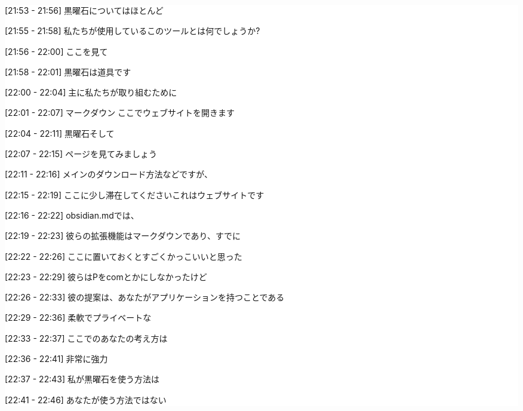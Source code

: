[21:53 - 21:56]
黒曜石についてはほとんど

[21:55 - 21:58]
私たちが使用しているこのツールとは何でしょうか?

[21:56 - 22:00]
ここを見て

[21:58 - 22:01]
黒曜石は道具です

[22:00 - 22:04]
主に私たちが取り組むために

[22:01 - 22:07]
マークダウン ここでウェブサイトを開きます

[22:04 - 22:11]
黒曜石そして

[22:07 - 22:15]
ページを見てみましょう

[22:11 - 22:16]
メインのダウンロード方法などですが、

[22:15 - 22:19]
ここに少し滞在してくださいこれはウェブサイトです

[22:16 - 22:22]
obsidian.mdでは、

[22:19 - 22:23]
彼らの拡張機能はマークダウンであり、すでに

[22:22 - 22:26]
ここに置いておくとすごくかっこいいと思った

[22:23 - 22:29]
彼らはPをcomとかにしなかったけど

[22:26 - 22:33]
彼の提案は、あなたがアプリケーションを持つことである

[22:29 - 22:36]
柔軟でプライベートな

[22:33 - 22:37]
ここでのあなたの考え方は

[22:36 - 22:41]
非常に強力

[22:37 - 22:43]
私が黒曜石を使う方法は

[22:41 - 22:46]
あなたが使う方法ではない
